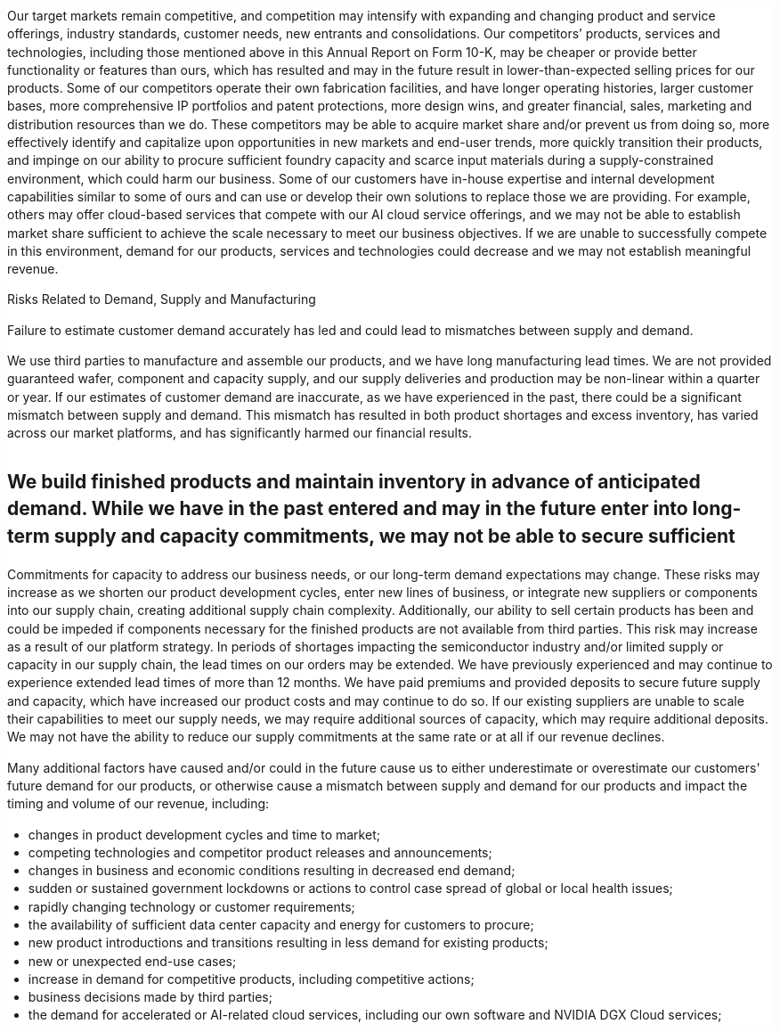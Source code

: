 Our target markets remain competitive, and competition may intensify with expanding and changing product and service offerings, industry standards, customer needs, new entrants and consolidations. Our competitors’ products, services and technologies, including those mentioned above in this Annual Report on Form 10-K, may be cheaper or provide better functionality or features than ours, which has resulted and may in the future result in lower-than-expected selling prices for our products. Some of our competitors operate their own fabrication facilities, and have longer operating histories, larger customer bases, more comprehensive IP portfolios and patent protections, more design wins, and greater financial, sales, marketing and distribution resources than we do. These competitors may be able to acquire market share and/or prevent us from doing so, more effectively identify and capitalize upon opportunities in new markets and end-user trends, more quickly transition their products, and impinge on our ability to procure sufficient foundry capacity and scarce input materials during a supply-constrained environment, which could harm our business. Some of our customers have in-house expertise and internal development capabilities similar to some of ours and can use or develop their own solutions to replace those we are providing. For example, others may offer cloud-based services that compete with our AI cloud service offerings, and we may not be able to establish market share sufficient to achieve the scale necessary to meet our business objectives. If we are unable to successfully compete in this environment, demand for our products, services and technologies could decrease and we may not establish meaningful revenue.

Risks Related to Demand, Supply and Manufacturing

Failure to estimate customer demand accurately has led and could lead to mismatches between supply and demand.

We use third parties to manufacture and assemble our products, and we have long manufacturing lead times. We are not provided guaranteed wafer, component and capacity supply, and our supply deliveries and production may be non-linear within a quarter or year. If our estimates of customer demand are inaccurate, as we have experienced in the past, there could be a significant mismatch between supply and demand. This mismatch has resulted in both product shortages and excess inventory, has varied across our market platforms, and has significantly harmed our financial results.

We build finished products and maintain inventory in advance of anticipated demand. While we have in the past entered and may in the future enter into long-term supply and capacity commitments, we may not be able to secure sufficient
---
Commitments for capacity to address our business needs, or our long-term demand expectations may change. These risks may increase as we shorten our product development cycles, enter new lines of business, or integrate new suppliers or components into our supply chain, creating additional supply chain complexity. Additionally, our ability to sell certain products has been and could be impeded if components necessary for the finished products are not available from third parties. This risk may increase as a result of our platform strategy. In periods of shortages impacting the semiconductor industry and/or limited supply or capacity in our supply chain, the lead times on our orders may be extended. We have previously experienced and may continue to experience extended lead times of more than 12 months. We have paid premiums and provided deposits to secure future supply and capacity, which have increased our product costs and may continue to do so. If our existing suppliers are unable to scale their capabilities to meet our supply needs, we may require additional sources of capacity, which may require additional deposits. We may not have the ability to reduce our supply commitments at the same rate or at all if our revenue declines.

Many additional factors have caused and/or could in the future cause us to either underestimate or overestimate our customers' future demand for our products, or otherwise cause a mismatch between supply and demand for our products and impact the timing and volume of our revenue, including:

- changes in product development cycles and time to market;
- competing technologies and competitor product releases and announcements;
- changes in business and economic conditions resulting in decreased end demand;
- sudden or sustained government lockdowns or actions to control case spread of global or local health issues;
- rapidly changing technology or customer requirements;
- the availability of sufficient data center capacity and energy for customers to procure;
- new product introductions and transitions resulting in less demand for existing products;
- new or unexpected end-use cases;
- increase in demand for competitive products, including competitive actions;
- business decisions made by third parties;
- the demand for accelerated or AI-related cloud services, including our own software and NVIDIA DGX Cloud services;